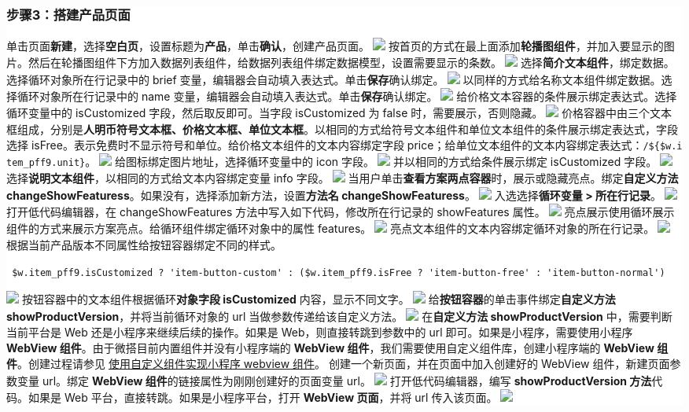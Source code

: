 ### 步骤3：搭建产品页面
单击页面**新建**，选择**空白页**，设置标题为**产品**，单击**确认**，创建产品页面。
![](https://qcloudimg.tencent-cloud.cn/raw/794d0c50b15822d2dbbca42c6afb33d8.png)
按首页的方式在最上面添加**轮播图组件**，并加入要显示的图片。然后在轮播图组件下方加入数据列表组件，给数据列表组件绑定数据模型，设置需要显示的条数。
![](https://qcloudimg.tencent-cloud.cn/raw/9bc06c903c4ae283325bcc34ae776a53.png)
选择**简介文本组件**，绑定数据。选择循环对象所在行记录中的 brief 变量，编辑器会自动填入表达式。单击**保存**确认绑定。
![](https://qcloudimg.tencent-cloud.cn/raw/094f6bda21fec82985d8b3d1af6385eb.png)
以同样的方式给名称文本组件绑定数据。选择循环对象所在行记录中的 name 变量，编辑器会自动填入表达式。单击**保存**确认绑定。
![](https://qcloudimg.tencent-cloud.cn/raw/d613902c3714dcf573b448099fd3602a.png)
给价格文本容器的条件展示绑定表达式。选择循环变量中的 isCustomized 字段，然后取反即可。当字段 isCustomized 为 false 时，需要展示，否则隐藏。
![](https://qcloudimg.tencent-cloud.cn/raw/2741e8f93936d5abdea3e726b7dc9435.png)
价格容器中由三个文本框组成，分别是**人明币符号文本框、价格文本框、单位文本框**。以相同的方式给符号文本组件和单位文本组件的条件展示绑定表达式，字段选择 isFree。表示免费时不显示符号和单位。给价格文本组件的文本内容绑定字段 price；给单位文本组件的文本内容绑定表达式：`/${$w.item_pff9.unit}`。
![](https://qcloudimg.tencent-cloud.cn/raw/dbb167546d8f4a2d4fa262d32da5acb1.png)
给图标绑定图片地址，选择循环变量中的 icon 字段。
![](https://qcloudimg.tencent-cloud.cn/raw/148988f0b537fd9b4bfa10ce91ac32f1.png)
并以相同的方式给条件展示绑定 isCustomized 字段。
![](https://qcloudimg.tencent-cloud.cn/raw/6667f157def6a4d7b7a7df446cd1da60.png)
选择**说明文本组件**，以相同的方式给文本内容绑定变量 info 字段。
![](https://qcloudimg.tencent-cloud.cn/raw/d00283e372cdaad9f3efe10a61ffed9b.png)
当用户单击**查看方案两点容器**时，展示或隐藏亮点。绑定**自定义方法 changeShowFeaturess**。如果没有，选择添加新方法，设置**方法名 changeShowFeaturess**。
![](https://qcloudimg.tencent-cloud.cn/raw/797dfa041433112b2cce0d9469775c2d.png)
入选选择**循环变量 > 所在行记录**。
![](https://qcloudimg.tencent-cloud.cn/raw/59564b231a09054c59dd184d195ddbca.png)
打开低代码编辑器，在 changeShowFeatures 方法中写入如下代码，修改所在行记录的 showFeatures 属性。
![](https://qcloudimg.tencent-cloud.cn/raw/18cf4ac0de726f30e121f9ecbfe95c8c.png)
亮点展示使用循环展示组件的方式来展示方案亮点。给循环组件绑定循环对象中的属性 features。
![](https://qcloudimg.tencent-cloud.cn/raw/5eb0bb171adbefdcfb0e8276ef1e3bb5.png)
亮点文本组件的文本内容绑定循环对象的所在行记录。
![](https://qcloudimg.tencent-cloud.cn/raw/d4a47a3fa1e8a83bb34c1d906debbd86.png)
根据当前产品版本不同属性给按钮容器绑定不同的样式。
```
 $w.item_pff9.isCustomized ? 'item-button-custom' : ($w.item_pff9.isFree ? 'item-button-free' : 'item-button-normal')
```
![](https://qcloudimg.tencent-cloud.cn/raw/f603e25c4bcee6ff4a33117b57320ffa.png)
按钮容器中的文本组件根据循环**对象字段 isCustomized** 内容，显示不同文字。
![](https://qcloudimg.tencent-cloud.cn/raw/03965ebb5727722721e15951ae30c3c9.png)
给**按钮容器**的单击事件绑定**自定义方法 showProductVersion**，并将当前循环对象的 url 当做参数传递给该自定义方法。
![](https://qcloudimg.tencent-cloud.cn/raw/a280053c57a5c2b1ebf0c7aeed75e41d.png)
在**自定义方法 showProductVersion** 中，需要判断当前平台是 Web 还是小程序来继续后续的操作。如果是 Web，则直接转跳到参数中的 url 即可。如果是小程序，需要使用小程序 **WebView 组件**。由于微搭目前内置组件并没有小程序端的 **WebView 组件**，我们需要使用自定义组件库，创建小程序端的 **WebView 组件**。创建过程请参见 [使用自定义组件实现小程序 webview 组件](https://cloud.tencent.com/document/product/1301/72177)。
创建一个新页面，并在页面中加入创建好的 WebView 组件，新建页面参数变量 url。绑定 **WebView 组件**的链接属性为刚刚创建好的页面变量 url。
![](https://qcloudimg.tencent-cloud.cn/raw/ca50f173ba52702d91af3b75f9d5062e.png)
打开低代码编辑器，编写 **showProductVersion 方法**代码。如果是 Web 平台，直接转跳。如果是小程序平台，打开 **WebView 页面**，并将 url 传入该页面。
![](https://qcloudimg.tencent-cloud.cn/raw/1a3b4244ae002f360a4dd3aadee7141b.png)
